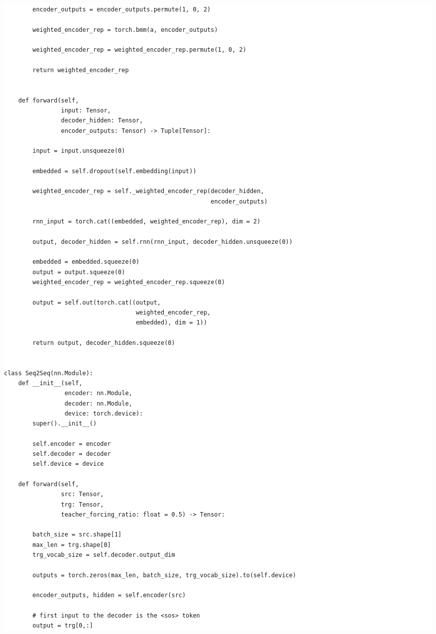            encoder_outputs = encoder_outputs.permute(1, 0, 2)
    
            weighted_encoder_rep = torch.bmm(a, encoder_outputs)
    
            weighted_encoder_rep = weighted_encoder_rep.permute(1, 0, 2)
    
            return weighted_encoder_rep
    
    
        def forward(self,
                    input: Tensor,
                    decoder_hidden: Tensor,
                    encoder_outputs: Tensor) -> Tuple[Tensor]:
    
            input = input.unsqueeze(0)
    
            embedded = self.dropout(self.embedding(input))
    
            weighted_encoder_rep = self._weighted_encoder_rep(decoder_hidden,
                                                              encoder_outputs)
    
            rnn_input = torch.cat((embedded, weighted_encoder_rep), dim = 2)
    
            output, decoder_hidden = self.rnn(rnn_input, decoder_hidden.unsqueeze(0))
    
            embedded = embedded.squeeze(0)
            output = output.squeeze(0)
            weighted_encoder_rep = weighted_encoder_rep.squeeze(0)
    
            output = self.out(torch.cat((output,
                                         weighted_encoder_rep,
                                         embedded), dim = 1))
    
            return output, decoder_hidden.squeeze(0)
    
    
    class Seq2Seq(nn.Module):
        def __init__(self,
                     encoder: nn.Module,
                     decoder: nn.Module,
                     device: torch.device):
            super().__init__()
    
            self.encoder = encoder
            self.decoder = decoder
            self.device = device
    
        def forward(self,
                    src: Tensor,
                    trg: Tensor,
                    teacher_forcing_ratio: float = 0.5) -> Tensor:
    
            batch_size = src.shape[1]
            max_len = trg.shape[0]
            trg_vocab_size = self.decoder.output_dim
    
            outputs = torch.zeros(max_len, batch_size, trg_vocab_size).to(self.device)
    
            encoder_outputs, hidden = self.encoder(src)
    
            # first input to the decoder is the <sos> token
            output = trg[0,:]
    